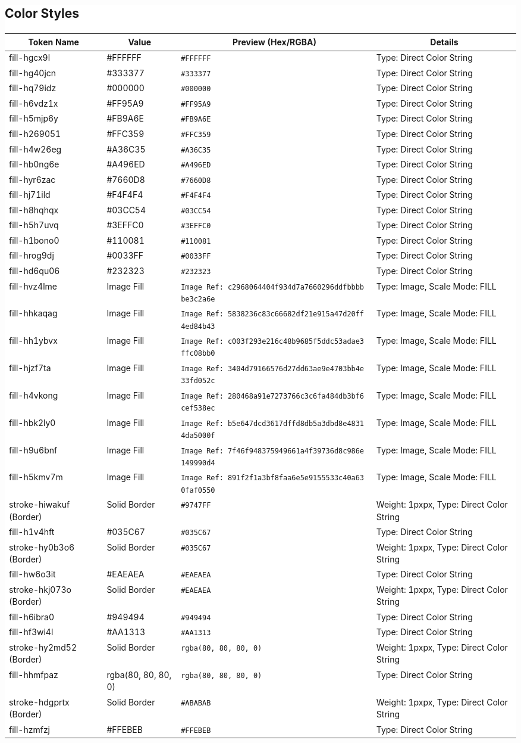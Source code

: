 ## Color Styles

| Token Name | Value | Preview (Hex/RGBA) | Details |
|------------|-------|--------------------|---------|
| <a name="fill-hgcx9l"></a>fill-hgcx9l | #FFFFFF | ```#FFFFFF``` | Type: Direct Color String |
| <a name="fill-hg40jcn"></a>fill-hg40jcn | #333377 | ```#333377``` | Type: Direct Color String |
| <a name="fill-hq79idz"></a>fill-hq79idz | #000000 | ```#000000``` | Type: Direct Color String |
| <a name="fill-h6vdz1x"></a>fill-h6vdz1x | #FF95A9 | ```#FF95A9``` | Type: Direct Color String |
| <a name="fill-h5mjp6y"></a>fill-h5mjp6y | #FB9A6E | ```#FB9A6E``` | Type: Direct Color String |
| <a name="fill-h269051"></a>fill-h269051 | #FFC359 | ```#FFC359``` | Type: Direct Color String |
| <a name="fill-h4w26eg"></a>fill-h4w26eg | #A36C35 | ```#A36C35``` | Type: Direct Color String |
| <a name="fill-hb0ng6e"></a>fill-hb0ng6e | #A496ED | ```#A496ED``` | Type: Direct Color String |
| <a name="fill-hyr6zac"></a>fill-hyr6zac | #7660D8 | ```#7660D8``` | Type: Direct Color String |
| <a name="fill-hj71ild"></a>fill-hj71ild | #F4F4F4 | ```#F4F4F4``` | Type: Direct Color String |
| <a name="fill-h8hqhqx"></a>fill-h8hqhqx | #03CC54 | ```#03CC54``` | Type: Direct Color String |
| <a name="fill-h5h7uvq"></a>fill-h5h7uvq | #3EFFC0 | ```#3EFFC0``` | Type: Direct Color String |
| <a name="fill-h1bono0"></a>fill-h1bono0 | #110081 | ```#110081``` | Type: Direct Color String |
| <a name="fill-hrog9dj"></a>fill-hrog9dj | #0033FF | ```#0033FF``` | Type: Direct Color String |
| <a name="fill-hd6qu06"></a>fill-hd6qu06 | #232323 | ```#232323``` | Type: Direct Color String |
| <a name="fill-hvz4lme"></a>fill-hvz4lme | Image Fill | ```Image Ref: c2968064404f934d7a7660296ddfbbbbbe3c2a6e``` | Type: Image, Scale Mode: FILL |
| <a name="fill-hhkaqag"></a>fill-hhkaqag | Image Fill | ```Image Ref: 5838236c83c66682df21e915a47d20ff4ed84b43``` | Type: Image, Scale Mode: FILL |
| <a name="fill-hh1ybvx"></a>fill-hh1ybvx | Image Fill | ```Image Ref: c003f293e216c48b9685f5ddc53adae3ffc08bb0``` | Type: Image, Scale Mode: FILL |
| <a name="fill-hjzf7ta"></a>fill-hjzf7ta | Image Fill | ```Image Ref: 3404d79166576d27dd63ae9e4703bb4e33fd052c``` | Type: Image, Scale Mode: FILL |
| <a name="fill-h4vkong"></a>fill-h4vkong | Image Fill | ```Image Ref: 280468a91e7273766c3c6fa484db3bf6cef538ec``` | Type: Image, Scale Mode: FILL |
| <a name="fill-hbk2ly0"></a>fill-hbk2ly0 | Image Fill | ```Image Ref: b5e647dcd3617dffd8db5a3dbd8e48314da5000f``` | Type: Image, Scale Mode: FILL |
| <a name="fill-h9u6bnf"></a>fill-h9u6bnf | Image Fill | ```Image Ref: 7f46f948375949661a4f39736d8c986e149990d4``` | Type: Image, Scale Mode: FILL |
| <a name="fill-h5kmv7m"></a>fill-h5kmv7m | Image Fill | ```Image Ref: 891f2f1a3bf8faa6e5e9155533c40a630faf0550``` | Type: Image, Scale Mode: FILL |
| <a name="stroke-hiwakuf"></a>stroke-hiwakuf (Border) | Solid Border | ```#9747FF``` | Weight: 1pxpx, Type: Direct Color String |
| <a name="fill-h1v4hft"></a>fill-h1v4hft | #035C67 | ```#035C67``` | Type: Direct Color String |
| <a name="stroke-hy0b3o6"></a>stroke-hy0b3o6 (Border) | Solid Border | ```#035C67``` | Weight: 1pxpx, Type: Direct Color String |
| <a name="fill-hw6o3it"></a>fill-hw6o3it | #EAEAEA | ```#EAEAEA``` | Type: Direct Color String |
| <a name="stroke-hkj073o"></a>stroke-hkj073o (Border) | Solid Border | ```#EAEAEA``` | Weight: 1pxpx, Type: Direct Color String |
| <a name="fill-h6ibra0"></a>fill-h6ibra0 | #949494 | ```#949494``` | Type: Direct Color String |
| <a name="fill-hf3wi4l"></a>fill-hf3wi4l | #AA1313 | ```#AA1313``` | Type: Direct Color String |
| <a name="stroke-hy2md52"></a>stroke-hy2md52 (Border) | Solid Border | ```rgba(80, 80, 80, 0)``` | Weight: 1pxpx, Type: Direct Color String |
| <a name="fill-hhmfpaz"></a>fill-hhmfpaz | rgba(80, 80, 80, 0) | ```rgba(80, 80, 80, 0)``` | Type: Direct Color String |
| <a name="stroke-hdgprtx"></a>stroke-hdgprtx (Border) | Solid Border | ```#ABABAB``` | Weight: 1pxpx, Type: Direct Color String |
| <a name="fill-hzmfzj"></a>fill-hzmfzj | #FFEBEB | ```#FFEBEB``` | Type: Direct Color String |